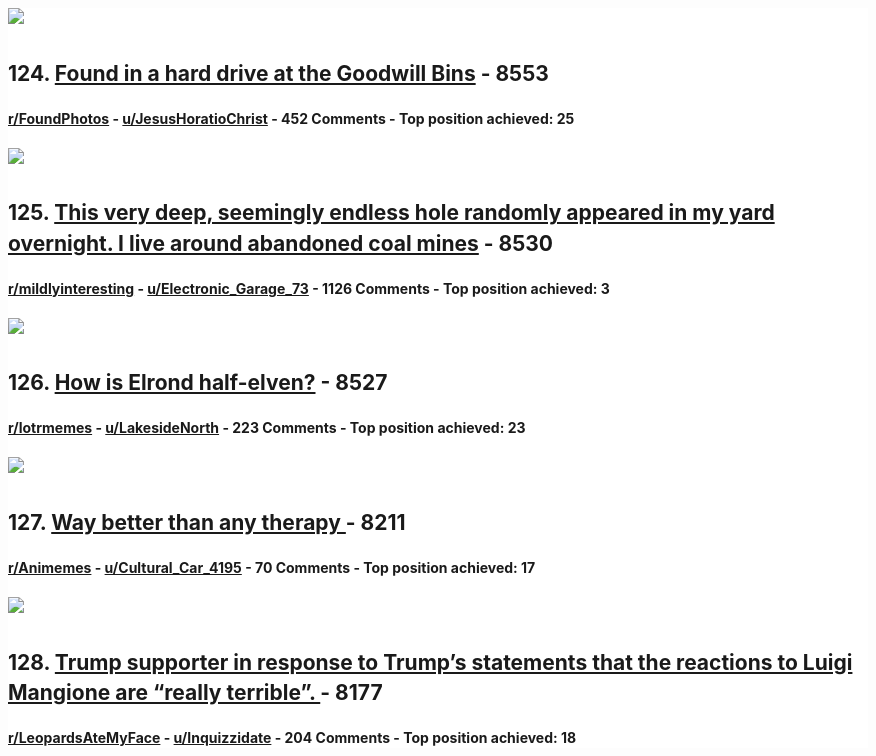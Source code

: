 <a href="https://www.reddit.com/gallery/1hfws49"><img src="https://b.thumbs.redditmedia.com/KgezG-n1eVIjDOv01H9Zmwg7A3rw3sXlPWrJXaCTQwo.jpg"></img></a>

## 124. [Found in a hard drive at the Goodwill Bins](http://reddit.com/r/FoundPhotos/comments/1hfvy7l/found_in_a_hard_drive_at_the_goodwill_bins/) - 8553
#### [r/FoundPhotos](http://reddit.com/r/FoundPhotos) - [u/JesusHoratioChrist](http://reddit.com/u/JesusHoratioChrist) - 452 Comments - Top position achieved: 25

<a href="https://www.reddit.com/gallery/1hfvy7l"><img src="https://b.thumbs.redditmedia.com/xPatyYaxoBw-Pel2Am75yN8COokNAvZ5d2A_mAXEIYE.jpg"></img></a>

## 125. [This very deep, seemingly endless hole randomly appeared in my yard overnight. I live around abandoned coal mines](http://reddit.com/r/mildlyinteresting/comments/1hfvxyg/this_very_deep_seemingly_endless_hole_randomly/) - 8530
#### [r/mildlyinteresting](http://reddit.com/r/mildlyinteresting) - [u/Electronic_Garage_73](http://reddit.com/u/Electronic_Garage_73) - 1126 Comments - Top position achieved: 3

<a href="https://i.redd.it/ddx7bymvha7e1.jpeg"><img src="https://a.thumbs.redditmedia.com/iy3nVBqQPw7y-0dW9UYOW-GxO0u5wCiPml8v91B2c50.jpg"></img></a>

## 126. [How is Elrond half-elven?](http://reddit.com/r/lotrmemes/comments/1hf90s2/how_is_elrond_halfelven/) - 8527
#### [r/lotrmemes](http://reddit.com/r/lotrmemes) - [u/LakesideNorth](http://reddit.com/u/LakesideNorth) - 223 Comments - Top position achieved: 23

<a href="https://i.redd.it/6luzo68cg47e1.png"><img src="https://b.thumbs.redditmedia.com/tDhtYpYWdjC2VHzQIBQBz2GhbtKe6DRu502GZ1sjhuY.jpg"></img></a>

## 127. [Way better than any therapy ](http://reddit.com/r/Animemes/comments/1hfb7ks/way_better_than_any_therapy/) - 8211
#### [r/Animemes](http://reddit.com/r/Animemes) - [u/Cultural_Car_4195](http://reddit.com/u/Cultural_Car_4195) - 70 Comments - Top position achieved: 17

<a href="https://i.redd.it/s7ua0w39257e1.jpeg"><img src="https://b.thumbs.redditmedia.com/m7A0wIojufkiyP-0ED8K6E6XlBJLhifV9ZbcOc91Y6g.jpg"></img></a>

## 128. [Trump supporter in response to Trump’s statements that the reactions to Luigi Mangione are “really terrible”. ](http://reddit.com/r/LeopardsAteMyFace/comments/1hfwqrk/trump_supporter_in_response_to_trumps_statements/) - 8177
#### [r/LeopardsAteMyFace](http://reddit.com/r/LeopardsAteMyFace) - [u/Inquizzidate](http://reddit.com/u/Inquizzidate) - 204 Comments - Top position achieved: 18

